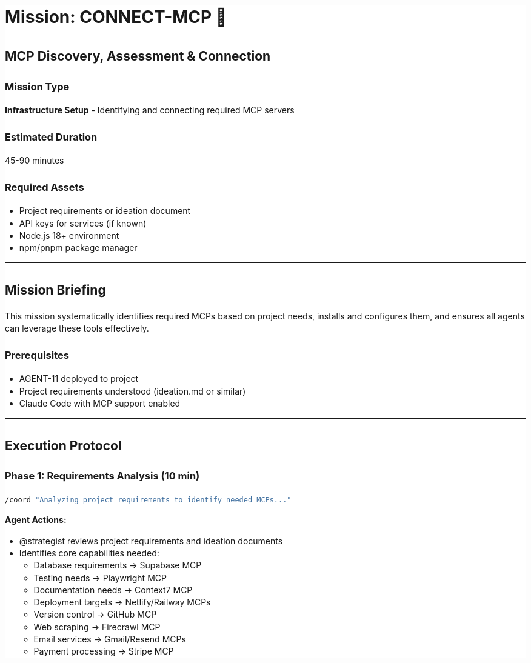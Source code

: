 # Mission: CONNECT-MCP 🔌
## MCP Discovery, Assessment & Connection

### Mission Type
**Infrastructure Setup** - Identifying and connecting required MCP servers

### Estimated Duration
45-90 minutes

### Required Assets
- Project requirements or ideation document
- API keys for services (if known)
- Node.js 18+ environment
- npm/pnpm package manager

---

## Mission Briefing

This mission systematically identifies required MCPs based on project needs, installs and configures them, and ensures all agents can leverage these tools effectively.

### Prerequisites
- AGENT-11 deployed to project
- Project requirements understood (ideation.md or similar)
- Claude Code with MCP support enabled

---

## Execution Protocol

### Phase 1: Requirements Analysis (10 min)
```bash
/coord "Analyzing project requirements to identify needed MCPs..."
```

**Agent Actions:**
- @strategist reviews project requirements and ideation documents
- Identifies core capabilities needed:
  - Database requirements → Supabase MCP
  - Testing needs → Playwright MCP
  - Documentation needs → Context7 MCP
  - Deployment targets → Netlify/Railway MCPs
  - Version control → GitHub MCP
  - Web scraping → Firecrawl MCP
  - Email services → Gmail/Resend MCPs
  - Payment processing → Stripe MCP
